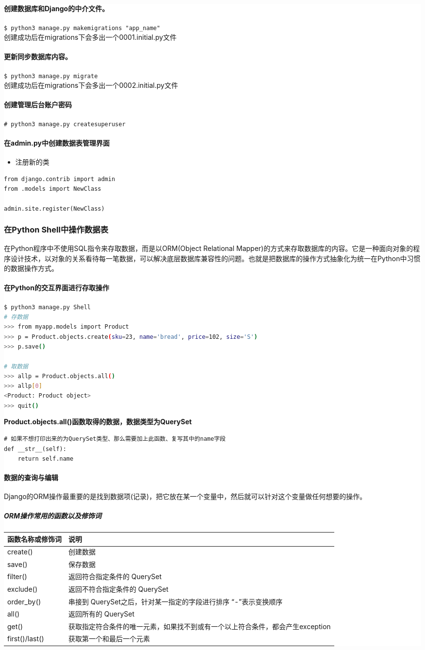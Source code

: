 #### 创建数据库和Django的中介文件。
`$ python3 manage.py makemigrations "app_name"` <br />
创建成功后在migrations下会多出一个0001.initial.py文件

#### 更新同步数据库内容。
`$ python3 manage.py migrate` <br />
创建成功后在migrations下会多出一个0002.initial.py文件

#### 创建管理后台账户密码
`# python3 manage.py createsuperuser`

#### 在admin.py中创建数据表管理界面
- 注册新的类
```Django
from django.contrib import admin
from .models import NewClass

admin.site.register(NewClass)
```

### 在Python Shell中操作数据表
在Python程序中不使用SQL指令来存取数据，而是以ORM(Object Relational Mapper)的方式来存取数据库的内容。它是一种面向对象的程序设计技术，以对象的关系看待每一笔数据，可以解决底层数据库兼容性的问题。也就是把数据库的操作方式抽象化为统一在Python中习惯的数据操作方式。

#### 在Python的交互界面进行存取操作
```Bash Shell
$ python3 manage.py Shell
# 存数据
>>> from myapp.models import Product
>>> p = Product.objects.create(sku=23, name='bread', price=102, size='S')
>>> p.save()

# 取数据
>>> allp = Product.objects.all()
>>> allp[0]
<Product: Product object>
>>> quit()
```
**Product.objects.all()函数取得的数据，数据类型为QuerySet**
```Django
# 如果不想打印出来的为QuerySet类型、那么需要加上此函数、复写其中的name字段
def __str__(self):
    return self.name
```

#### 数据的查询与编辑
Django的ORM操作最重要的是找到数据项(记录)，把它放在某一个变量中，然后就可以针对这个变量做任何想要的操作。

##### ORM操作常用的函数以及修饰词
| 函数名称或修饰词 | 说明 |
| :------------- | :--- |
| create() | 创建数据 |
| save() | 保存数据 |
| filter() | 返回符合指定条件的 QuerySet |
| exclude() | 返回不符合指定条件的 QuerySet |
| order_by() | 串接到 QuerySet之后，针对某一指定的字段进行排序 “-”表示变换顺序|
| all() | 返回所有的 QuerySet |
| get() | 获取指定符合条件的唯一元素，如果找不到或有一个以上符合条件，都会产生exception |
| first()/last() | 获取第一个和最后一个元素 |